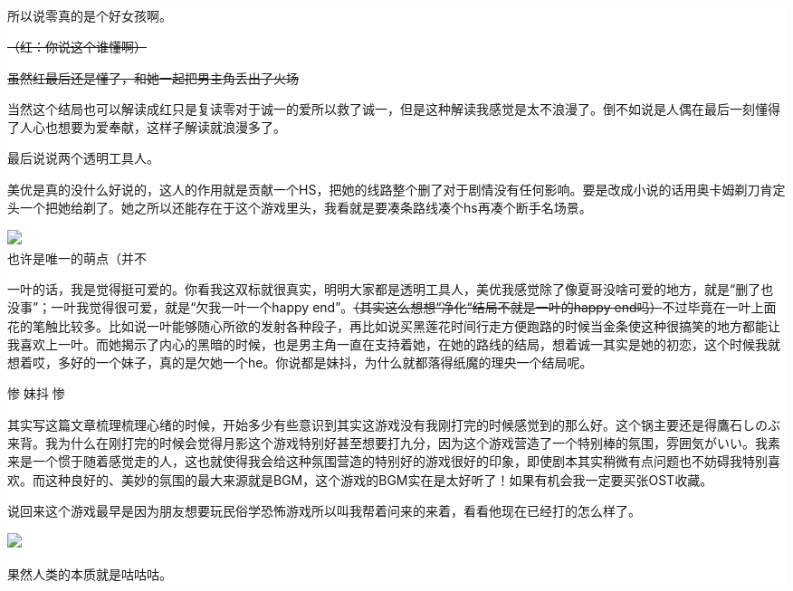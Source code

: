 所以说零真的是个好女孩啊。

~~（红：你说这个谁懂啊）~~

~~虽然红最后还是懂了，和她一起把男主角丢出了火场~~

当然这个结局也可以解读成红只是复读零对于诚一的爱所以救了诚一，但是这种解读我感觉是太不浪漫了。倒不如说是人偶在最后一刻懂得了人心也想要为爱奉献，这样子解读就浪漫多了。

最后说说两个透明工具人。

美优是真的没什么好说的，这人的作用就是贡献一个HS，把她的线路整个删了对于剧情没有任何影响。要是改成小说的话用奥卡姆剃刀肯定头一个把她给剃了。她之所以还能存在于这个游戏里头，我看就是要凑条路线凑个hs再凑个断手名场景。

![](https://raw.githubusercontent.com/yuukoamamiya/pic/master/20190508173144.png)  
也许是唯一的萌点（并不

一叶的话，我是觉得挺可爱的。你看我这双标就很真实，明明大家都是透明工具人，美优我感觉除了像夏哥没啥可爱的地方，就是“删了也没事”；一叶我觉得很可爱，就是“欠我一叶一个happy end”。~~（其实这么想想“净化“结局不就是一叶的happy end吗）~~不过毕竟在一叶上面花的笔触比较多。比如说一叶能够随心所欲的发射各种段子，再比如说买黑莲花时间行走方便跑路的时候当金条使这种很搞笑的地方都能让我喜欢上一叶。而她揭示了内心的黑暗的时候，也是男主角一直在支持着她，在她的路线的结局，想着诚一其实是她的初恋，这个时候我就想着哎，多好的一个妹子，真的是欠她一个he。你说都是妹抖，为什么就都落得纸魔的理央一个结局呢。

惨 妹抖 惨

其实写这篇文章梳理梳理心绪的时候，开始多少有些意识到其实这游戏没有我刚打完的时候感觉到的那么好。这个锅主要还是得鷹石しのぶ来背。我为什么在刚打完的时候会觉得月影这个游戏特别好甚至想要打九分，因为这个游戏营造了一个特别棒的氛围，雰囲気がいい。我素来是一个惯于随着感觉走的人，这也就使得我会给这种氛围营造的特别好的游戏很好的印象，即使剧本其实稍微有点问题也不妨碍我特别喜欢。而这种良好的、美妙的氛围的最大来源就是BGM，这个游戏的BGM实在是太好听了！如果有机会我一定要买张OST收藏。

说回来这个游戏最早是因为朋友想要玩民俗学恐怖游戏所以叫我帮着问来的来着，看看他现在已经打的怎么样了。

![](https://raw.githubusercontent.com/yuukoamamiya/pic/master/20190508173221.png)

果然人类的本质就是咕咕咕。

